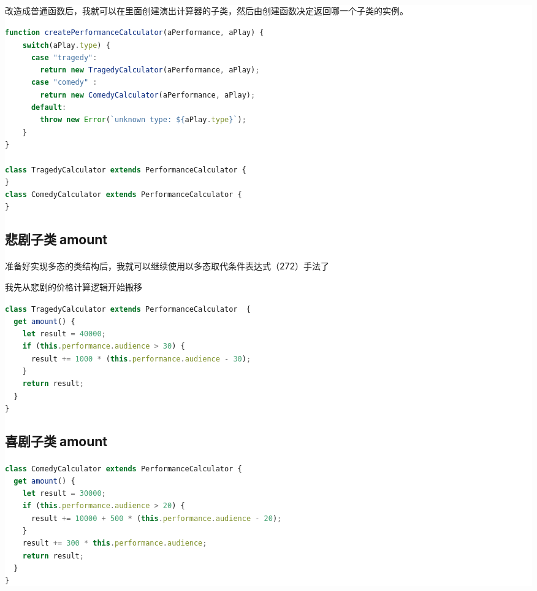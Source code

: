 改造成普通函数后，我就可以在里面创建演出计算器的子类，然后由创建函数决定返回哪一个子类的实例。


```js
function createPerformanceCalculator(aPerformance, aPlay) {
    switch(aPlay.type) {
      case "tragedy": 
        return new TragedyCalculator(aPerformance, aPlay);
      case "comedy" : 
        return new ComedyCalculator(aPerformance, aPlay);
      default:
        throw new Error(`unknown type: ${aPlay.type}`);
    }
}

class TragedyCalculator extends PerformanceCalculator {
}
class ComedyCalculator extends PerformanceCalculator {
}
```

## 悲剧子类 amount

准备好实现多态的类结构后，我就可以继续使用以多态取代条件表达式（272）手法了

我先从悲剧的价格计算逻辑开始搬移



```js
class TragedyCalculator extends PerformanceCalculator  {
  get amount() {
    let result = 40000;
    if (this.performance.audience > 30) {
      result += 1000 * (this.performance.audience - 30);
    }
    return result;
  }
}

```


## 喜剧子类 amount

```js
class ComedyCalculator extends PerformanceCalculator {
  get amount() {
    let result = 30000;
    if (this.performance.audience > 20) {
      result += 10000 + 500 * (this.performance.audience - 20);
    }
    result += 300 * this.performance.audience;
    return result;
  }
}
```
